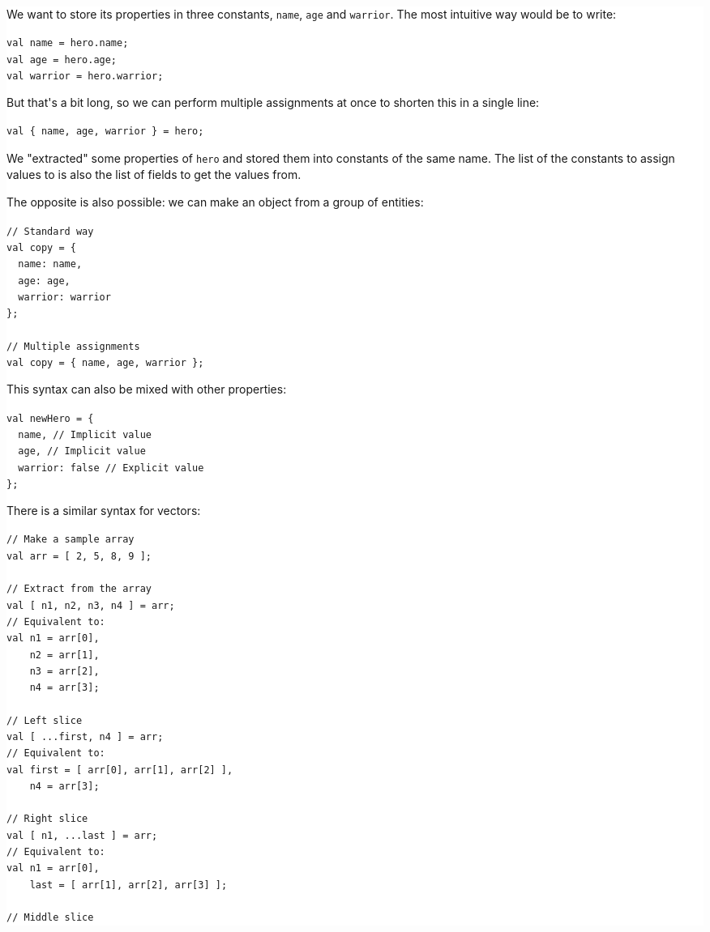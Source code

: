 We want to store its properties in three constants, `name`, `age` and `warrior`. The most intuitive way would be to write:

```rave
val name = hero.name;
val age = hero.age;
val warrior = hero.warrior;
```

But that's a bit long, so we can perform multiple assignments at once to shorten this in a single line:

```rave
val { name, age, warrior } = hero;
```

We "extracted" some properties of `hero` and stored them into constants of the same name. The list of the constants to assign values to is also the list of fields to get the values from.

The opposite is also possible: we can make an object from a group of entities:

```rave
// Standard way
val copy = {
  name: name,
  age: age,
  warrior: warrior
};

// Multiple assignments
val copy = { name, age, warrior };
```

This syntax can also be mixed with other properties:

```rave
val newHero = {
  name, // Implicit value
  age, // Implicit value
  warrior: false // Explicit value
};
```

There is a similar syntax for vectors:

```rave
// Make a sample array
val arr = [ 2, 5, 8, 9 ];

// Extract from the array
val [ n1, n2, n3, n4 ] = arr;
// Equivalent to:
val n1 = arr[0],
    n2 = arr[1],
    n3 = arr[2],
    n4 = arr[3];

// Left slice
val [ ...first, n4 ] = arr;
// Equivalent to:
val first = [ arr[0], arr[1], arr[2] ],
    n4 = arr[3];

// Right slice
val [ n1, ...last ] = arr;
// Equivalent to:
val n1 = arr[0],
    last = [ arr[1], arr[2], arr[3] ];

// Middle slice
```